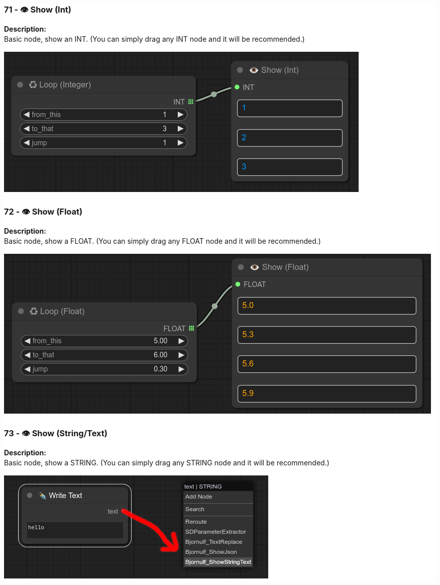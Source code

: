 ### 71 - 👁 Show (Int)

**Description:**  
Basic node, show an INT. (You can simply drag any INT node and it will be recommended.)  

![show int](screenshots/show_int.png)  

### 72 - 👁 Show (Float)

**Description:**  
Basic node, show a FLOAT. (You can simply drag any FLOAT node and it will be recommended.)  

![show float](screenshots/show_float.png)  

### 73 - 👁 Show (String/Text)

**Description:**  
Basic node, show a STRING. (You can simply drag any STRING node and it will be recommended.)  

![show string](screenshots/show_string_1.png)  